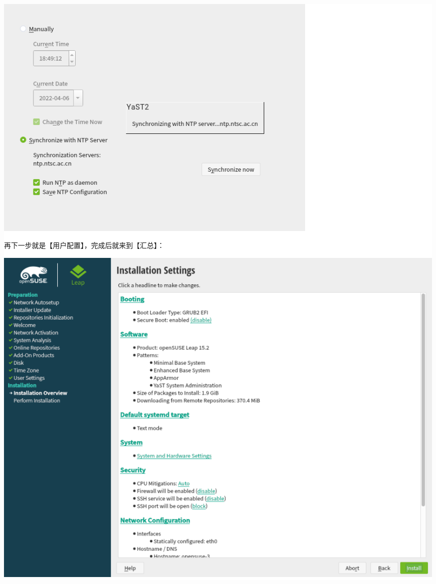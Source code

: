![3bd1a2f0d1962037beb9e44a26188e6f.png](vbox-bridge.imgs/3bd1a2f0d1962037beb9e44a26188e6f.png)

再下一步就是【用户配置】，完成后就来到【汇总】：

![c604390adff50e01ce7c093189b1b0a7.png](vbox-bridge.imgs/c604390adff50e01ce7c093189b1b0a7.png)
